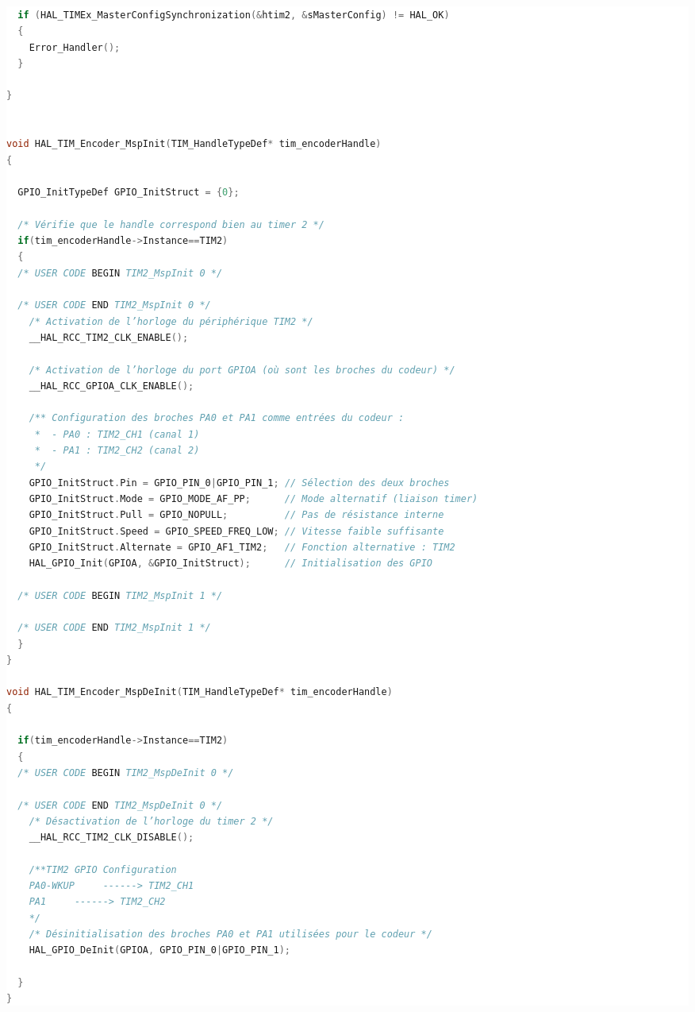 ```c
  if (HAL_TIMEx_MasterConfigSynchronization(&htim2, &sMasterConfig) != HAL_OK)
  {
    Error_Handler();
  }
 
}


void HAL_TIM_Encoder_MspInit(TIM_HandleTypeDef* tim_encoderHandle)
{
 
  GPIO_InitTypeDef GPIO_InitStruct = {0};

  /* Vérifie que le handle correspond bien au timer 2 */
  if(tim_encoderHandle->Instance==TIM2)
  {
  /* USER CODE BEGIN TIM2_MspInit 0 */
 
  /* USER CODE END TIM2_MspInit 0 */
    /* Activation de l’horloge du périphérique TIM2 */
    __HAL_RCC_TIM2_CLK_ENABLE();
 
    /* Activation de l’horloge du port GPIOA (où sont les broches du codeur) */
    __HAL_RCC_GPIOA_CLK_ENABLE();
    
    /** Configuration des broches PA0 et PA1 comme entrées du codeur :
     *  - PA0 : TIM2_CH1 (canal 1)
     *  - PA1 : TIM2_CH2 (canal 2)
     */
    GPIO_InitStruct.Pin = GPIO_PIN_0|GPIO_PIN_1; // Sélection des deux broches
    GPIO_InitStruct.Mode = GPIO_MODE_AF_PP;      // Mode alternatif (liaison timer)
    GPIO_InitStruct.Pull = GPIO_NOPULL;          // Pas de résistance interne
    GPIO_InitStruct.Speed = GPIO_SPEED_FREQ_LOW; // Vitesse faible suffisante
    GPIO_InitStruct.Alternate = GPIO_AF1_TIM2;   // Fonction alternative : TIM2
    HAL_GPIO_Init(GPIOA, &GPIO_InitStruct);      // Initialisation des GPIO
 
  /* USER CODE BEGIN TIM2_MspInit 1 */
 
  /* USER CODE END TIM2_MspInit 1 */
  }
}

void HAL_TIM_Encoder_MspDeInit(TIM_HandleTypeDef* tim_encoderHandle)
{
 
  if(tim_encoderHandle->Instance==TIM2)
  {
  /* USER CODE BEGIN TIM2_MspDeInit 0 */
 
  /* USER CODE END TIM2_MspDeInit 0 */
    /* Désactivation de l’horloge du timer 2 */
    __HAL_RCC_TIM2_CLK_DISABLE();
 
    /**TIM2 GPIO Configuration
    PA0-WKUP     ------> TIM2_CH1
    PA1     ------> TIM2_CH2
    */
    /* Désinitialisation des broches PA0 et PA1 utilisées pour le codeur */
    HAL_GPIO_DeInit(GPIOA, GPIO_PIN_0|GPIO_PIN_1);
 
  }
}
```
